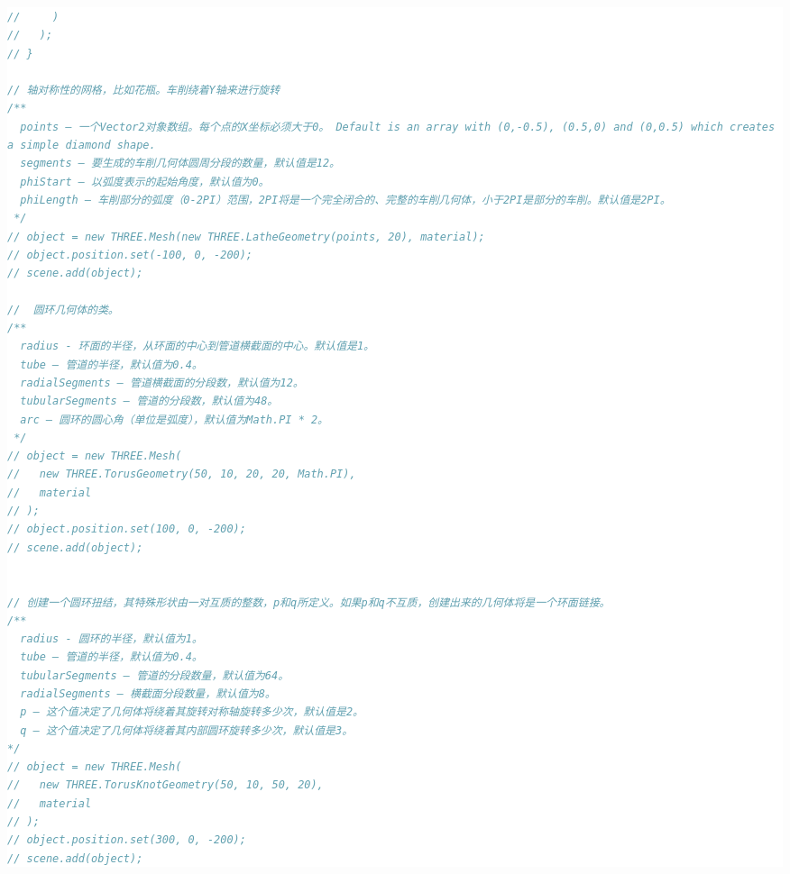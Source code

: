 ```js
//     )
//   );
// }

// 轴对称性的网格，比如花瓶。车削绕着Y轴来进行旋转
/**
  points — 一个Vector2对象数组。每个点的X坐标必须大于0。 Default is an array with (0,-0.5), (0.5,0) and (0,0.5) which creates a simple diamond shape.
  segments — 要生成的车削几何体圆周分段的数量，默认值是12。
  phiStart — 以弧度表示的起始角度，默认值为0。
  phiLength — 车削部分的弧度（0-2PI）范围，2PI将是一个完全闭合的、完整的车削几何体，小于2PI是部分的车削。默认值是2PI。
 */
// object = new THREE.Mesh(new THREE.LatheGeometry(points, 20), material);
// object.position.set(-100, 0, -200);
// scene.add(object);

//  圆环几何体的类。
/**
  radius - 环面的半径，从环面的中心到管道横截面的中心。默认值是1。
  tube — 管道的半径，默认值为0.4。
  radialSegments — 管道横截面的分段数，默认值为12。
  tubularSegments — 管道的分段数，默认值为48。
  arc — 圆环的圆心角（单位是弧度），默认值为Math.PI * 2。
 */
// object = new THREE.Mesh(
//   new THREE.TorusGeometry(50, 10, 20, 20, Math.PI),
//   material
// );
// object.position.set(100, 0, -200);
// scene.add(object);


// 创建一个圆环扭结，其特殊形状由一对互质的整数，p和q所定义。如果p和q不互质，创建出来的几何体将是一个环面链接。
/**
  radius - 圆环的半径，默认值为1。
  tube — 管道的半径，默认值为0.4。
  tubularSegments — 管道的分段数量，默认值为64。
  radialSegments — 横截面分段数量，默认值为8。
  p — 这个值决定了几何体将绕着其旋转对称轴旋转多少次，默认值是2。
  q — 这个值决定了几何体将绕着其内部圆环旋转多少次，默认值是3。
*/
// object = new THREE.Mesh(
//   new THREE.TorusKnotGeometry(50, 10, 50, 20),
//   material
// );
// object.position.set(300, 0, -200);
// scene.add(object);
```

